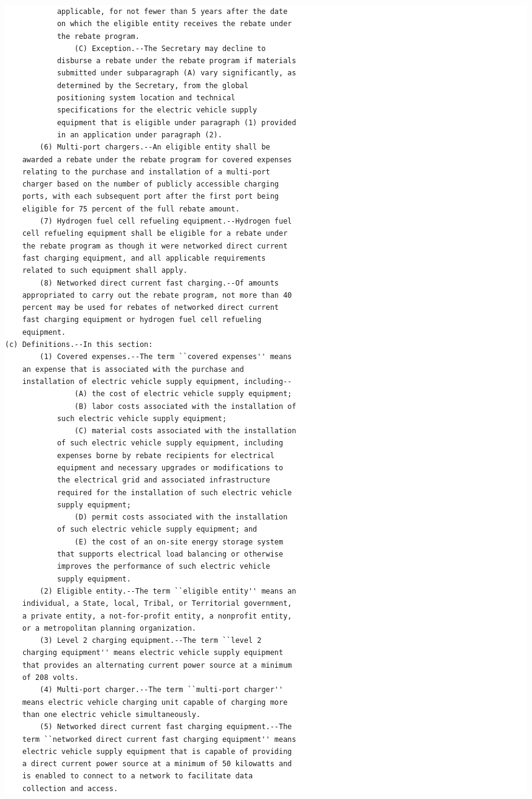                 applicable, for not fewer than 5 years after the date 
                on which the eligible entity receives the rebate under 
                the rebate program.
                    (C) Exception.--The Secretary may decline to 
                disburse a rebate under the rebate program if materials 
                submitted under subparagraph (A) vary significantly, as 
                determined by the Secretary, from the global 
                positioning system location and technical 
                specifications for the electric vehicle supply 
                equipment that is eligible under paragraph (1) provided 
                in an application under paragraph (2).
            (6) Multi-port chargers.--An eligible entity shall be 
        awarded a rebate under the rebate program for covered expenses 
        relating to the purchase and installation of a multi-port 
        charger based on the number of publicly accessible charging 
        ports, with each subsequent port after the first port being 
        eligible for 75 percent of the full rebate amount.
            (7) Hydrogen fuel cell refueling equipment.--Hydrogen fuel 
        cell refueling equipment shall be eligible for a rebate under 
        the rebate program as though it were networked direct current 
        fast charging equipment, and all applicable requirements 
        related to such equipment shall apply.
            (8) Networked direct current fast charging.--Of amounts 
        appropriated to carry out the rebate program, not more than 40 
        percent may be used for rebates of networked direct current 
        fast charging equipment or hydrogen fuel cell refueling 
        equipment.
    (c) Definitions.--In this section:
            (1) Covered expenses.--The term ``covered expenses'' means 
        an expense that is associated with the purchase and 
        installation of electric vehicle supply equipment, including--
                    (A) the cost of electric vehicle supply equipment;
                    (B) labor costs associated with the installation of 
                such electric vehicle supply equipment;
                    (C) material costs associated with the installation 
                of such electric vehicle supply equipment, including 
                expenses borne by rebate recipients for electrical 
                equipment and necessary upgrades or modifications to 
                the electrical grid and associated infrastructure 
                required for the installation of such electric vehicle 
                supply equipment;
                    (D) permit costs associated with the installation 
                of such electric vehicle supply equipment; and
                    (E) the cost of an on-site energy storage system 
                that supports electrical load balancing or otherwise 
                improves the performance of such electric vehicle 
                supply equipment.
            (2) Eligible entity.--The term ``eligible entity'' means an 
        individual, a State, local, Tribal, or Territorial government, 
        a private entity, a not-for-profit entity, a nonprofit entity, 
        or a metropolitan planning organization.
            (3) Level 2 charging equipment.--The term ``level 2 
        charging equipment'' means electric vehicle supply equipment 
        that provides an alternating current power source at a minimum 
        of 208 volts.
            (4) Multi-port charger.--The term ``multi-port charger'' 
        means electric vehicle charging unit capable of charging more 
        than one electric vehicle simultaneously.
            (5) Networked direct current fast charging equipment.--The 
        term ``networked direct current fast charging equipment'' means 
        electric vehicle supply equipment that is capable of providing 
        a direct current power source at a minimum of 50 kilowatts and 
        is enabled to connect to a network to facilitate data 
        collection and access.